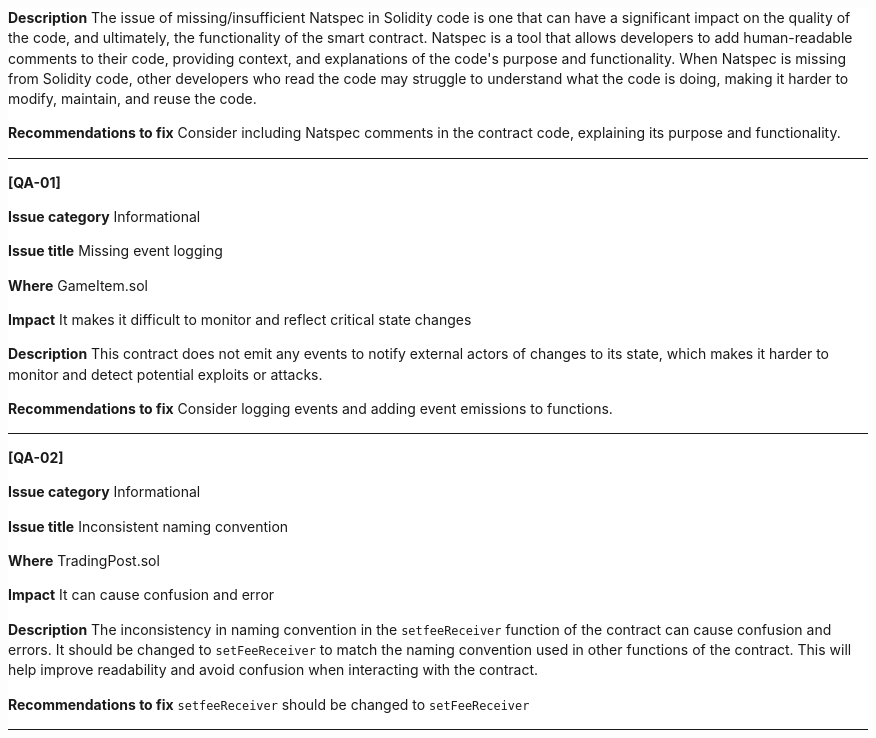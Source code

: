 **Description**
The issue of missing/insufficient Natspec in Solidity code is one that can have a significant impact on the quality of the code, and ultimately, the functionality of the smart contract. Natspec is a tool that allows developers to add human-readable comments to their code, providing context, and explanations of the code's purpose and functionality. When Natspec is missing from Solidity code, other developers who read the code may struggle to understand what the code is doing, making it harder to modify, maintain, and reuse the code.

**Recommendations to fix**
Consider including Natspec comments in the contract code, explaining its purpose and functionality.

---

**[QA-01]**

**Issue category**
Informational

**Issue title**
Missing event logging

**Where**
GameItem.sol

**Impact**
It makes it difficult to monitor and reflect critical state changes

**Description**
This contract does not emit any events to notify external actors of changes to its state, which makes it harder to monitor and detect potential exploits or attacks.

**Recommendations to fix**
Consider logging events and adding event emissions to functions.

---

**[QA-02]**

**Issue category**
Informational

**Issue title**
Inconsistent naming convention

**Where**
TradingPost.sol

**Impact**
It can cause confusion and error

**Description**
The inconsistency in naming convention in the `setfeeReceiver` function of the contract can cause confusion and errors. It should be changed to `setFeeReceiver` to match the naming convention used in other functions of the contract. This will help improve readability and avoid confusion when interacting with the contract.

**Recommendations to fix**
`setfeeReceiver` should be changed to `setFeeReceiver`

---
